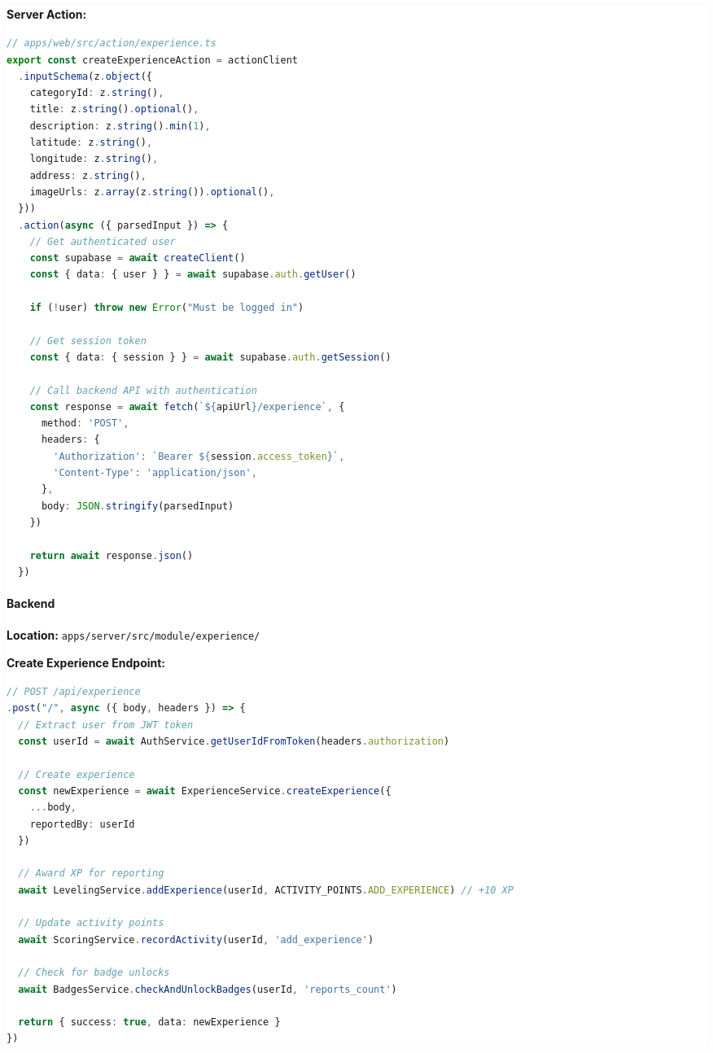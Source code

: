 **Server Action:**
```typescript
// apps/web/src/action/experience.ts
export const createExperienceAction = actionClient
  .inputSchema(z.object({
    categoryId: z.string(),
    title: z.string().optional(),
    description: z.string().min(1),
    latitude: z.string(),
    longitude: z.string(),
    address: z.string(),
    imageUrls: z.array(z.string()).optional(),
  }))
  .action(async ({ parsedInput }) => {
    // Get authenticated user
    const supabase = await createClient()
    const { data: { user } } = await supabase.auth.getUser()
    
    if (!user) throw new Error("Must be logged in")
    
    // Get session token
    const { data: { session } } = await supabase.auth.getSession()
    
    // Call backend API with authentication
    const response = await fetch(`${apiUrl}/experience`, {
      method: 'POST',
      headers: {
        'Authorization': `Bearer ${session.access_token}`,
        'Content-Type': 'application/json',
      },
      body: JSON.stringify(parsedInput)
    })
    
    return await response.json()
  })
```

#### Backend
**Location:** `apps/server/src/module/experience/`

**Create Experience Endpoint:**
```typescript
// POST /api/experience
.post("/", async ({ body, headers }) => {
  // Extract user from JWT token
  const userId = await AuthService.getUserIdFromToken(headers.authorization)
  
  // Create experience
  const newExperience = await ExperienceService.createExperience({
    ...body,
    reportedBy: userId
  })
  
  // Award XP for reporting
  await LevelingService.addExperience(userId, ACTIVITY_POINTS.ADD_EXPERIENCE) // +10 XP
  
  // Update activity points
  await ScoringService.recordActivity(userId, 'add_experience')
  
  // Check for badge unlocks
  await BadgesService.checkAndUnlockBadges(userId, 'reports_count')
  
  return { success: true, data: newExperience }
})
```